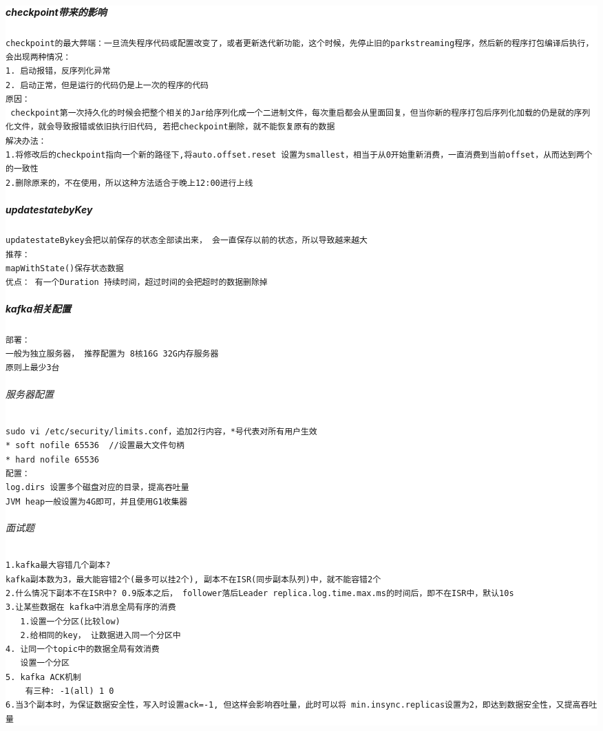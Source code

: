 ##### checkpoint带来的影响

```
checkpoint的最大弊端：一旦流失程序代码或配置改变了，或者更新迭代新功能，这个时候，先停止旧的parkstreaming程序，然后新的程序打包编译后执行，会出现两种情况：
1. 启动报错，反序列化异常
2. 启动正常，但是运行的代码仍是上一次的程序的代码
原因：
 checkpoint第一次持久化的时候会把整个相关的Jar给序列化成一个二进制文件，每次重启都会从里面回复，但当你新的程序打包后序列化加载的仍是就的序列化文件，就会导致报错或依旧执行旧代码, 若把checkpoint删除，就不能恢复原有的数据
解决办法：
1.将修改后的checkpoint指向一个新的路径下,将auto.offset.reset 设置为smallest，相当于从0开始重新消费，一直消费到当前offset，从而达到两个的一致性
2.删除原来的，不在使用，所以这种方法适合于晚上12:00进行上线
```



##### updatestatebyKey

```
updatestateBykey会把以前保存的状态全部读出来， 会一直保存以前的状态，所以导致越来越大
推荐：
mapWithState()保存状态数据
优点： 有一个Duration 持续时间，超过时间的会把超时的数据删除掉
```

##### kafka相关配置

```
部署：
一般为独立服务器， 推荐配置为 8核16G 32G内存服务器
原则上最少3台
```

###### 服务器配置

```
sudo vi /etc/security/limits.conf，追加2行内容，*号代表对所有用户生效
* soft nofile 65536  //设置最大文件句柄
* hard nofile 65536
配置：
log.dirs 设置多个磁盘对应的目录，提高吞吐量
JVM heap一般设置为4G即可，并且使用G1收集器
```

###### 面试题

```
1.kafka最大容错几个副本?
kafka副本数为3，最大能容错2个(最多可以挂2个), 副本不在ISR(同步副本队列)中，就不能容错2个
2.什么情况下副本不在ISR中? 0.9版本之后， follower落后Leader replica.log.time.max.ms的时间后，即不在ISR中，默认10s
3.让某些数据在 kafka中消息全局有序的消费
   1.设置一个分区(比较low)
   2.给相同的key， 让数据进入同一个分区中
4. 让同一个topic中的数据全局有效消费
   设置一个分区
5. kafka ACK机制
	有三种: -1(all) 1 0 
6.当3个副本时，为保证数据安全性，写入时设置ack=-1, 但这样会影响吞吐量，此时可以将 min.insync.replicas设置为2，即达到数据安全性，又提高吞吐量	
```
